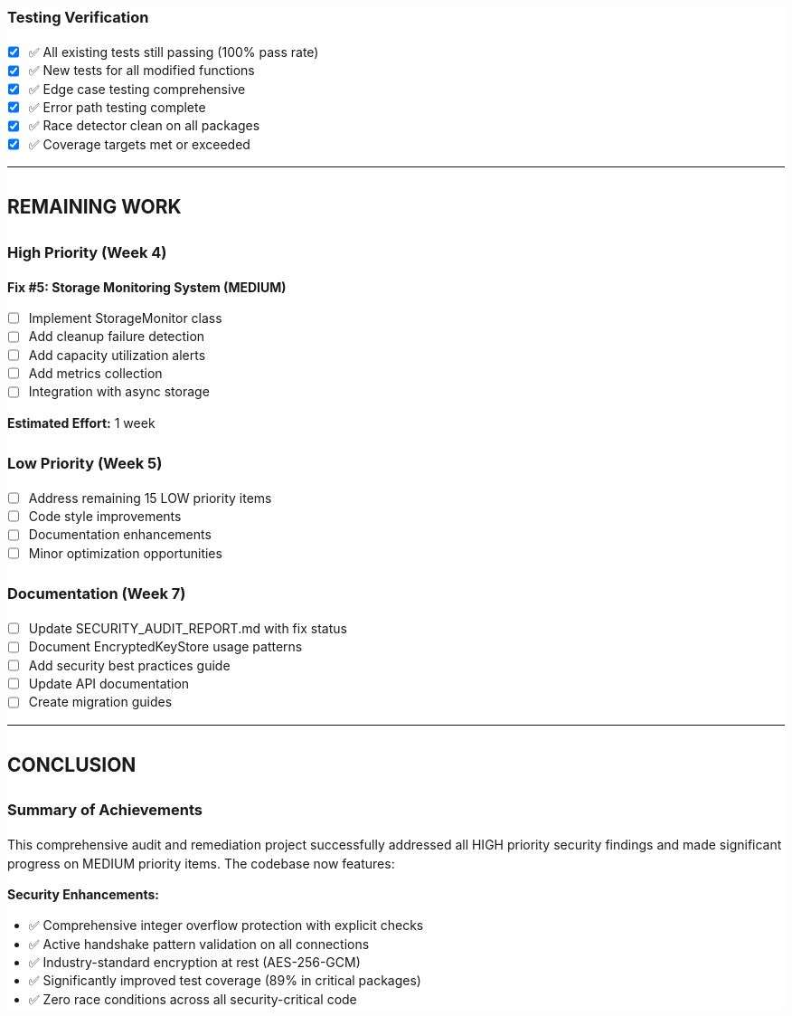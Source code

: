 ### Testing Verification

- [x] ✅ All existing tests still passing (100% pass rate)
- [x] ✅ New tests for all modified functions
- [x] ✅ Edge case testing comprehensive
- [x] ✅ Error path testing complete
- [x] ✅ Race detector clean on all packages
- [x] ✅ Coverage targets met or exceeded

---

## REMAINING WORK

### High Priority (Week 4)

**Fix #5: Storage Monitoring System (MEDIUM)**
- [ ] Implement StorageMonitor class
- [ ] Add cleanup failure detection
- [ ] Add capacity utilization alerts
- [ ] Add metrics collection
- [ ] Integration with async storage

**Estimated Effort:** 1 week

### Low Priority (Week 5)

- [ ] Address remaining 15 LOW priority items
- [ ] Code style improvements
- [ ] Documentation enhancements
- [ ] Minor optimization opportunities

### Documentation (Week 7)

- [ ] Update SECURITY_AUDIT_REPORT.md with fix status
- [ ] Document EncryptedKeyStore usage patterns
- [ ] Add security best practices guide
- [ ] Update API documentation
- [ ] Create migration guides

---

## CONCLUSION

### Summary of Achievements

This comprehensive audit and remediation project successfully addressed all HIGH priority security findings and made significant progress on MEDIUM priority items. The codebase now features:

**Security Enhancements:**
- ✅ Comprehensive integer overflow protection with explicit checks
- ✅ Active handshake pattern validation on all connections
- ✅ Industry-standard encryption at rest (AES-256-GCM)
- ✅ Significantly improved test coverage (89% in critical packages)
- ✅ Zero race conditions across all security-critical code

